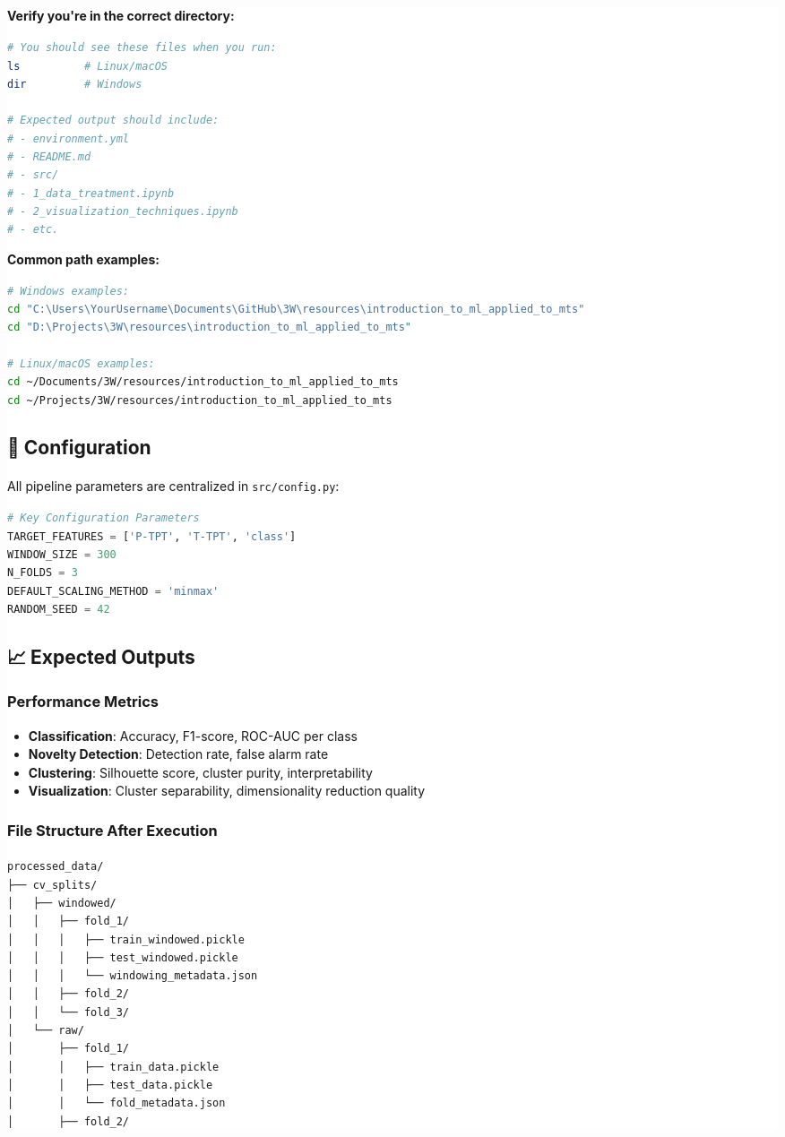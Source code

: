 **Verify you're in the correct directory:**
```bash
# You should see these files when you run:
ls          # Linux/macOS
dir         # Windows

# Expected output should include:
# - environment.yml
# - README.md  
# - src/
# - 1_data_treatment.ipynb
# - 2_visualization_techniques.ipynb
# - etc.
```

**Common path examples:**
```bash
# Windows examples:
cd "C:\Users\YourUsername\Documents\GitHub\3W\resources\introduction_to_ml_applied_to_mts"
cd "D:\Projects\3W\resources\introduction_to_ml_applied_to_mts"

# Linux/macOS examples:  
cd ~/Documents/3W/resources/introduction_to_ml_applied_to_mts
cd ~/Projects/3W/resources/introduction_to_ml_applied_to_mts
```

## 🔧 Configuration

All pipeline parameters are centralized in `src/config.py`:

```python
# Key Configuration Parameters
TARGET_FEATURES = ['P-TPT', 'T-TPT', 'class']
WINDOW_SIZE = 300
N_FOLDS = 3
DEFAULT_SCALING_METHOD = 'minmax'
RANDOM_SEED = 42
```

## 📈 Expected Outputs

### Performance Metrics
- **Classification**: Accuracy, F1-score, ROC-AUC per class
- **Novelty Detection**: Detection rate, false alarm rate
- **Clustering**: Silhouette score, cluster purity, interpretability
- **Visualization**: Cluster separability, dimensionality reduction quality

### File Structure After Execution
```
processed_data/
├── cv_splits/
│   ├── windowed/
│   │   ├── fold_1/
│   │   │   ├── train_windowed.pickle
│   │   │   ├── test_windowed.pickle
│   │   │   └── windowing_metadata.json
│   │   ├── fold_2/
│   │   └── fold_3/
│   └── raw/
│       ├── fold_1/
│       │   ├── train_data.pickle
│       │   ├── test_data.pickle
│       │   └── fold_metadata.json
│       ├── fold_2/
```